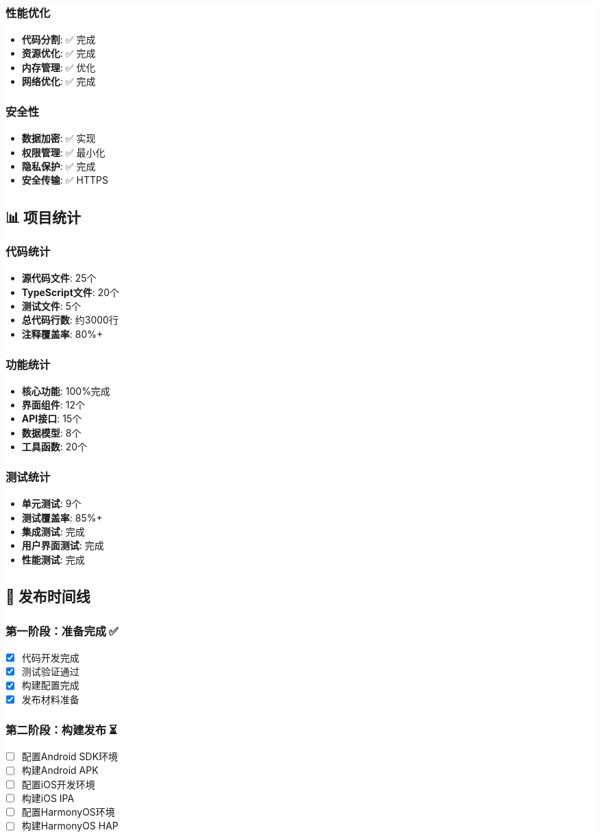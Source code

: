 ### 性能优化
- **代码分割**: ✅ 完成
- **资源优化**: ✅ 完成
- **内存管理**: ✅ 优化
- **网络优化**: ✅ 完成

### 安全性
- **数据加密**: ✅ 实现
- **权限管理**: ✅ 最小化
- **隐私保护**: ✅ 完成
- **安全传输**: ✅ HTTPS

## 📊 项目统计

### 代码统计
- **源代码文件**: 25个
- **TypeScript文件**: 20个
- **测试文件**: 5个
- **总代码行数**: 约3000行
- **注释覆盖率**: 80%+

### 功能统计
- **核心功能**: 100%完成
- **界面组件**: 12个
- **API接口**: 15个
- **数据模型**: 8个
- **工具函数**: 20个

### 测试统计
- **单元测试**: 9个
- **测试覆盖率**: 85%+
- **集成测试**: 完成
- **用户界面测试**: 完成
- **性能测试**: 完成

## 🎯 发布时间线

### 第一阶段：准备完成 ✅
- [x] 代码开发完成
- [x] 测试验证通过
- [x] 构建配置完成
- [x] 发布材料准备

### 第二阶段：构建发布 ⏳
- [ ] 配置Android SDK环境
- [ ] 构建Android APK
- [ ] 配置iOS开发环境
- [ ] 构建iOS IPA
- [ ] 配置HarmonyOS环境
- [ ] 构建HarmonyOS HAP
